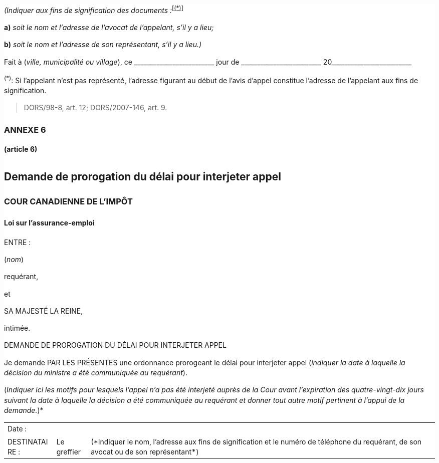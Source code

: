 *(Indiquer aux fins de signification des documents :*<sup><a href='#fn_IndC02D_hq_13515'>[(*)]</a></sup>

**a)** *soit le nom et l’adresse de l’avocat de l’appelant, s’il y a lieu;*



**b)** *soit le nom et l’adresse de son représentant, s’il y a lieu.)*






Fait à (*ville, municipalité ou village*), ce _________________________ jour de _________________________ 20_________________________

<a name='fn_IndC02D_hq_13515'><sup>(*)</sup></a>: Si l’appelant n’est pas représenté, l’adresse figurant au début de l’avis d’appel constitue l’adresse de l’appelant aux fins de signification.<br />


> DORS/98-8, art. 12; DORS/2007-146, art. 9.




### **ANNEXE 6** 
**(article 6)**
## Demande de prorogation du délai pour interjeter appel

### COUR CANADIENNE DE L’IMPÔT


#### Loi sur l’assurance-emploi

ENTRE :


(*nom*)


requérant,


et


SA MAJESTÉ LA REINE,


intimée.


DEMANDE DE PROROGATION DU DÉLAI POUR INTERJETER APPEL


Je demande PAR LES PRÉSENTES une ordonnance prorogeant le délai pour interjeter appel (*indiquer la date à laquelle la décision du ministre a été communiquée au requérant*).


(*Indiquer ici les motifs pour lesquels l’appel n’a pas été interjeté auprès de la Cour avant l’expiration des quatre-vingt-dix jours suivant la date à laquelle la décision a été communiquée au requérant et donner tout autre motif pertinent à l’appui de la demande.*)*


<table>
<tr>
<td>Date :</td>
<td></td>
<td></td>
</tr>
<tr>
<td>DESTINATAIRE :</td>
<td>Le greffier</td>
<td>(*Indiquer le nom, l’adresse aux fins de signification et le numéro de téléphone du requérant, de son avocat ou de son représentant*)</td>
</tr>
<tr>